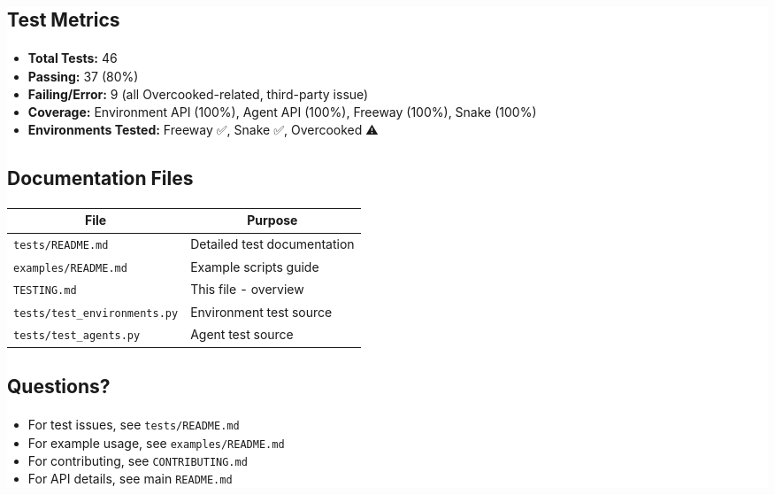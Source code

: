 ## Test Metrics

- **Total Tests:** 46
- **Passing:** 37 (80%)
- **Failing/Error:** 9 (all Overcooked-related, third-party issue)
- **Coverage:** Environment API (100%), Agent API (100%), Freeway (100%), Snake (100%)
- **Environments Tested:** Freeway ✅, Snake ✅, Overcooked ⚠️

## Documentation Files

| File | Purpose |
|------|---------|
| `tests/README.md` | Detailed test documentation |
| `examples/README.md` | Example scripts guide |
| `TESTING.md` | This file - overview |
| `tests/test_environments.py` | Environment test source |
| `tests/test_agents.py` | Agent test source |

## Questions?

- For test issues, see `tests/README.md`
- For example usage, see `examples/README.md`
- For contributing, see `CONTRIBUTING.md`
- For API details, see main `README.md`
